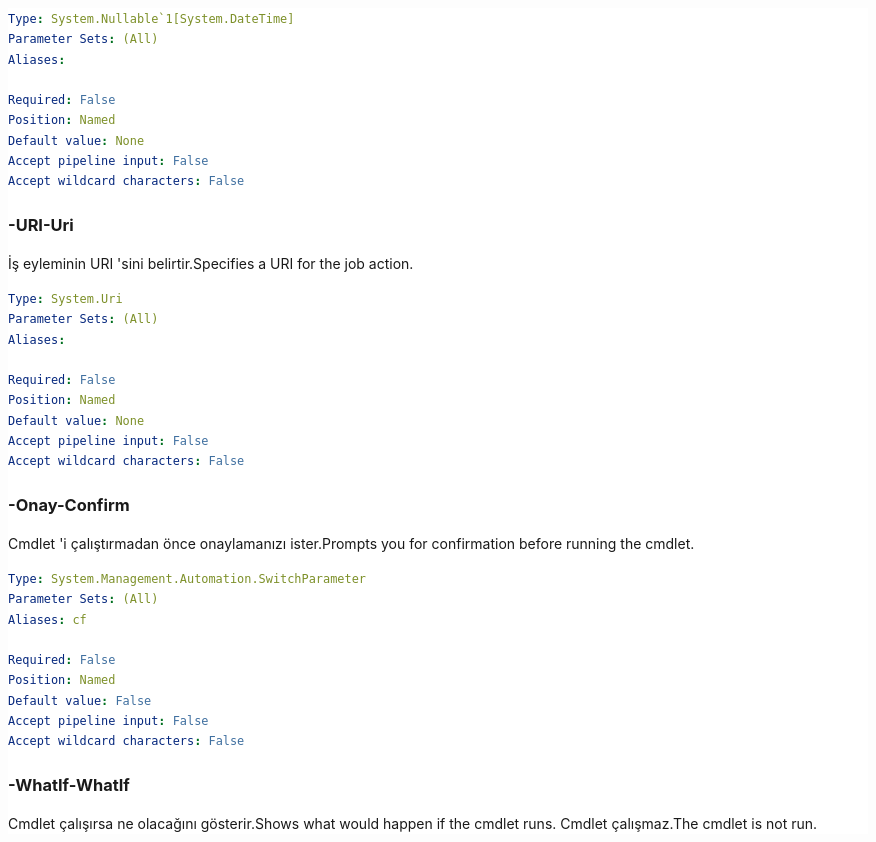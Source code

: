 ```yaml
Type: System.Nullable`1[System.DateTime]
Parameter Sets: (All)
Aliases: 

Required: False
Position: Named
Default value: None
Accept pipeline input: False
Accept wildcard characters: False
```

### <span data-ttu-id="79314-168">-URI</span><span class="sxs-lookup"><span data-stu-id="79314-168">-Uri</span></span>
<span data-ttu-id="79314-169">İş eyleminin URI 'sini belirtir.</span><span class="sxs-lookup"><span data-stu-id="79314-169">Specifies a URI for the job action.</span></span>

```yaml
Type: System.Uri
Parameter Sets: (All)
Aliases: 

Required: False
Position: Named
Default value: None
Accept pipeline input: False
Accept wildcard characters: False
```

### <span data-ttu-id="79314-170">-Onay</span><span class="sxs-lookup"><span data-stu-id="79314-170">-Confirm</span></span>
<span data-ttu-id="79314-171">Cmdlet 'i çalıştırmadan önce onaylamanızı ister.</span><span class="sxs-lookup"><span data-stu-id="79314-171">Prompts you for confirmation before running the cmdlet.</span></span>

```yaml
Type: System.Management.Automation.SwitchParameter
Parameter Sets: (All)
Aliases: cf

Required: False
Position: Named
Default value: False
Accept pipeline input: False
Accept wildcard characters: False
```

### <span data-ttu-id="79314-172">-WhatIf</span><span class="sxs-lookup"><span data-stu-id="79314-172">-WhatIf</span></span>
<span data-ttu-id="79314-173">Cmdlet çalışırsa ne olacağını gösterir.</span><span class="sxs-lookup"><span data-stu-id="79314-173">Shows what would happen if the cmdlet runs.</span></span>
<span data-ttu-id="79314-174">Cmdlet çalışmaz.</span><span class="sxs-lookup"><span data-stu-id="79314-174">The cmdlet is not run.</span></span>
